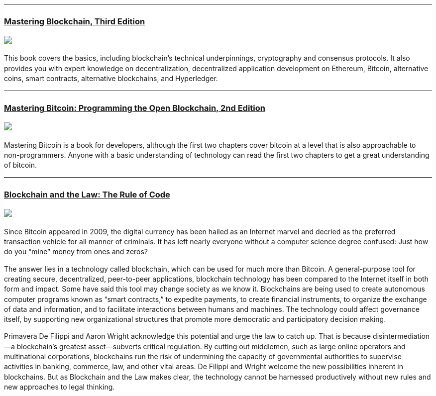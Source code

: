 -----------------------------------------------------------------------------

### [Mastering Blockchain, Third Edition ](https://www.packtpub.com/product/mastering-blockchain-third-edition/9781839213199)
  
<img src="https://static.packt-cdn.com/products/9781839213199/cover/smaller" width="120px"/>

This book covers the basics, including blockchain’s technical underpinnings, cryptography and consensus protocols. It also provides you with expert knowledge on decentralization, decentralized application development on Ethereum, Bitcoin, alternative coins, smart contracts, alternative blockchains, and Hyperledger.

-----------------------------------------------------------------------------

### [Mastering Bitcoin: Programming the Open Blockchain, 2nd Edition ](https://github.com/bitcoinbook/bitcoinbook)

<img src="https://raw.githubusercontent.com/bitcoinbook/bitcoinbook/develop/images/cover.png" width="120px"/>

Mastering Bitcoin is a book for developers, although the first two chapters cover bitcoin at a level that is also approachable to non-programmers. Anyone with a basic understanding of technology can read the first two chapters to get a great understanding of bitcoin.

-----------------------------------------------------------------------------


### [Blockchain and the Law: The Rule of Code ](https://www.hup.harvard.edu/catalog.php?isbn=9780674241596)

<img src="https://images.gr-assets.com/books/1514834239l/36700768.jpg" width="120px"/>


Since Bitcoin appeared in 2009, the digital currency has been hailed as an Internet marvel and decried as the preferred transaction vehicle for all manner of criminals. It has left nearly everyone without a computer science degree confused: Just how do you “mine” money from ones and zeros?

The answer lies in a technology called blockchain, which can be used for much more than Bitcoin. A general-purpose tool for creating secure, decentralized, peer-to-peer applications, blockchain technology has been compared to the Internet itself in both form and impact. Some have said this tool may change society as we know it. Blockchains are being used to create autonomous computer programs known as “smart contracts,” to expedite payments, to create financial instruments, to organize the exchange of data and information, and to facilitate interactions between humans and machines. The technology could affect governance itself, by supporting new organizational structures that promote more democratic and participatory decision making.

Primavera De Filippi and Aaron Wright acknowledge this potential and urge the law to catch up. That is because disintermediation—a blockchain’s greatest asset—subverts critical regulation. By cutting out middlemen, such as large online operators and multinational corporations, blockchains run the risk of undermining the capacity of governmental authorities to supervise activities in banking, commerce, law, and other vital areas. De Filippi and Wright welcome the new possibilities inherent in blockchains. But as Blockchain and the Law makes clear, the technology cannot be harnessed productively without new rules and new approaches to legal thinking.
